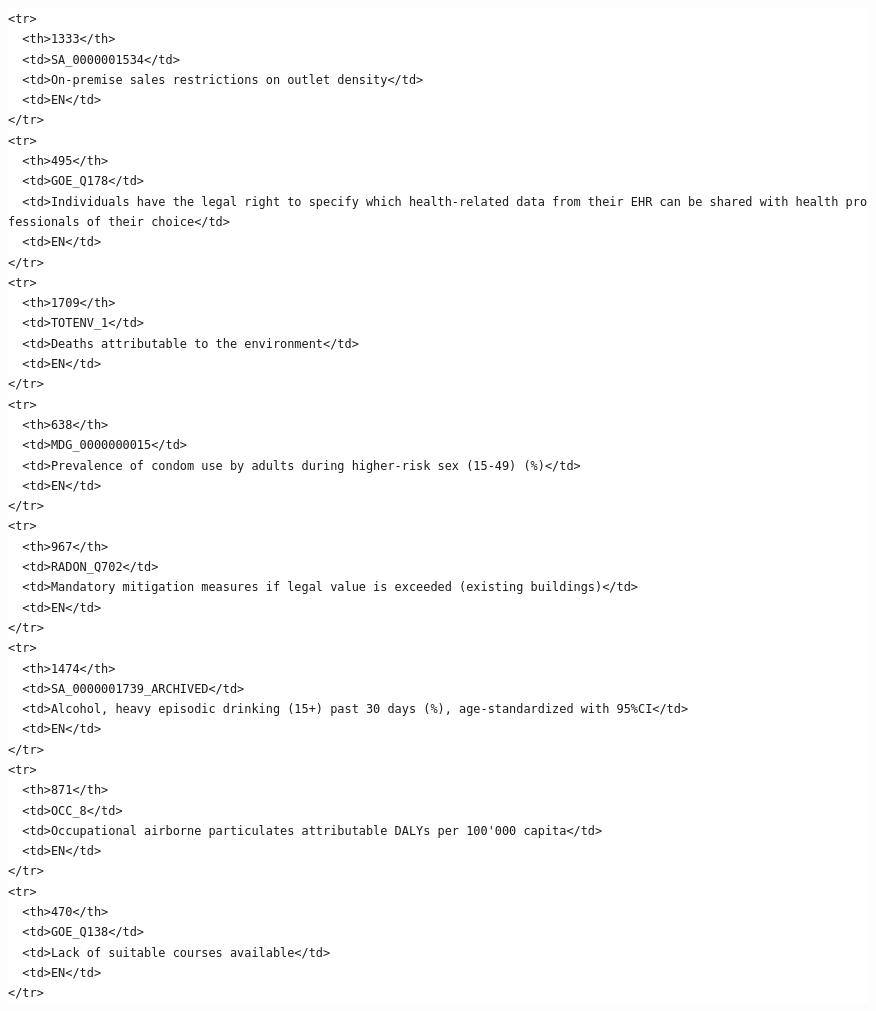     <tr>
      <th>1333</th>
      <td>SA_0000001534</td>
      <td>On-premise sales restrictions on outlet density</td>
      <td>EN</td>
    </tr>
    <tr>
      <th>495</th>
      <td>GOE_Q178</td>
      <td>Individuals have the legal right to specify which health-related data from their EHR can be shared with health professionals of their choice</td>
      <td>EN</td>
    </tr>
    <tr>
      <th>1709</th>
      <td>TOTENV_1</td>
      <td>Deaths attributable to the environment</td>
      <td>EN</td>
    </tr>
    <tr>
      <th>638</th>
      <td>MDG_0000000015</td>
      <td>Prevalence of condom use by adults during higher-risk sex (15-49) (%)</td>
      <td>EN</td>
    </tr>
    <tr>
      <th>967</th>
      <td>RADON_Q702</td>
      <td>Mandatory mitigation measures if legal value is exceeded (existing buildings)</td>
      <td>EN</td>
    </tr>
    <tr>
      <th>1474</th>
      <td>SA_0000001739_ARCHIVED</td>
      <td>Alcohol, heavy episodic drinking (15+) past 30 days (%), age-standardized with 95%CI</td>
      <td>EN</td>
    </tr>
    <tr>
      <th>871</th>
      <td>OCC_8</td>
      <td>Occupational airborne particulates attributable DALYs per 100'000 capita</td>
      <td>EN</td>
    </tr>
    <tr>
      <th>470</th>
      <td>GOE_Q138</td>
      <td>Lack of suitable courses available</td>
      <td>EN</td>
    </tr>
  </tbody>
</table>
</div>
